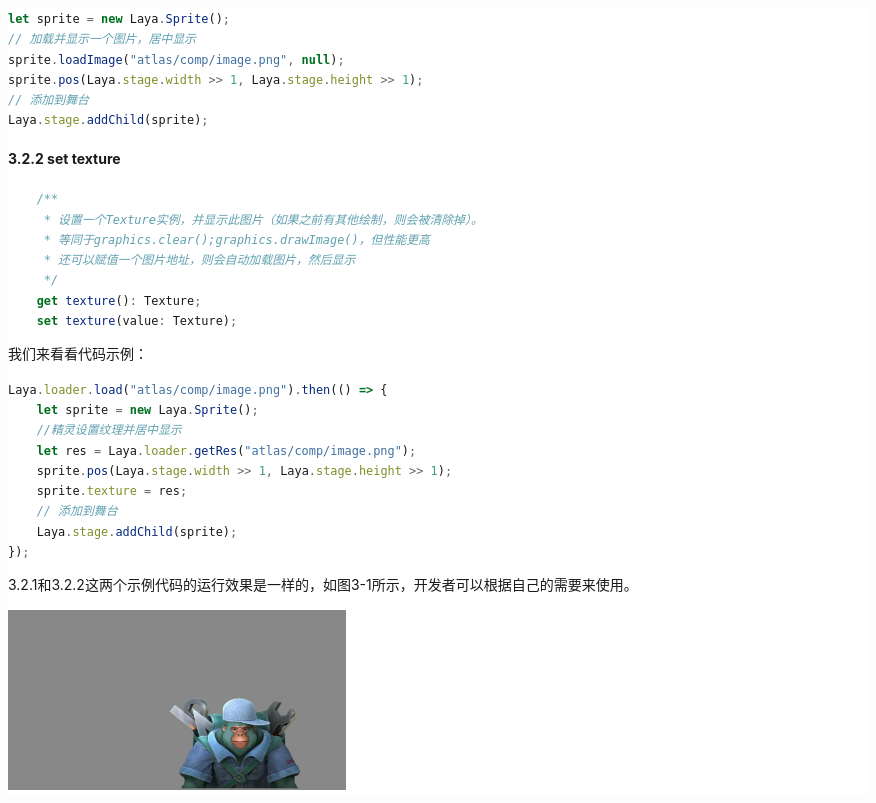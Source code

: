 ```typescript
let sprite = new Laya.Sprite();
// 加载并显示一个图片，居中显示
sprite.loadImage("atlas/comp/image.png", null);
sprite.pos(Laya.stage.width >> 1, Laya.stage.height >> 1);
// 添加到舞台
Laya.stage.addChild(sprite);
```

#### 3.2.2 set texture

```typescript
    /**
     * 设置一个Texture实例，并显示此图片（如果之前有其他绘制，则会被清除掉）。
     * 等同于graphics.clear();graphics.drawImage()，但性能更高
     * 还可以赋值一个图片地址，则会自动加载图片，然后显示
     */
    get texture(): Texture;
    set texture(value: Texture);
```

 我们来看看代码示例：

```typescript
Laya.loader.load("atlas/comp/image.png").then(() => {
    let sprite = new Laya.Sprite();
    //精灵设置纹理并居中显示
    let res = Laya.loader.getRes("atlas/comp/image.png");
    sprite.pos(Laya.stage.width >> 1, Laya.stage.height >> 1);
    sprite.texture = res;
    // 添加到舞台
    Laya.stage.addChild(sprite);
});
```

3.2.1和3.2.2这两个示例代码的运行效果是一样的，如图3-1所示，开发者可以根据自己的需要来使用。

<img src="img/3-1.png" style="zoom: 33%;" /> 
